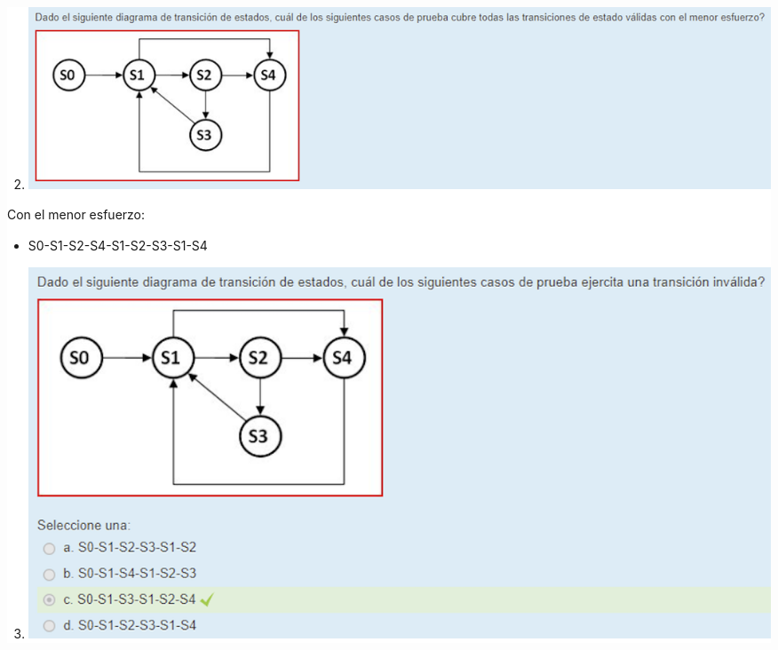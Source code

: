 
2. ![](img/Pasted%20image%2020240106173840.png)

Con el menor esfuerzo:
- S0-S1-S2-S4-S1-S2-S3-S1-S4

3. ![](img/Pasted%20image%2020240106174050.png)

